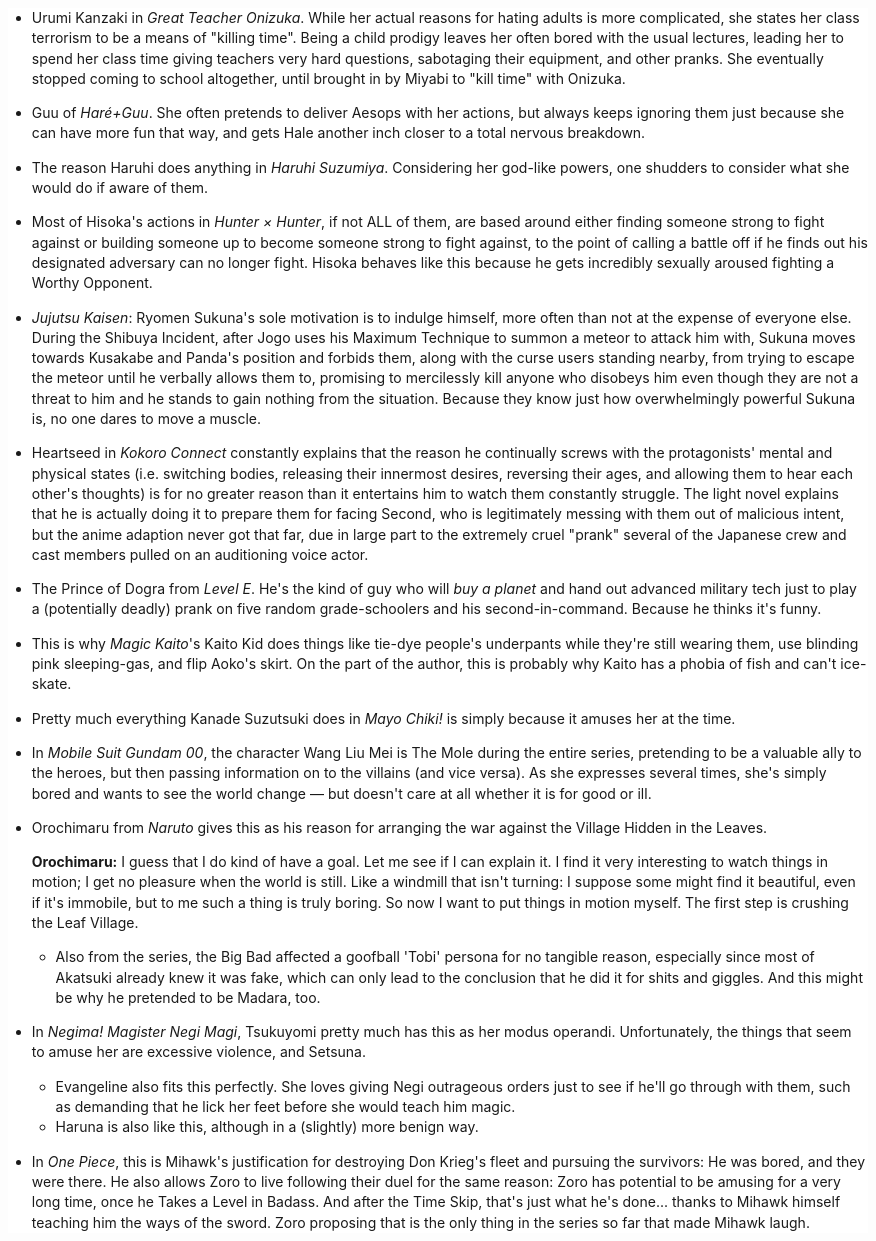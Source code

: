 -   Urumi Kanzaki in _Great Teacher Onizuka_. While her actual reasons for hating adults is more complicated, she states her class terrorism to be a means of "killing time". Being a child prodigy leaves her often bored with the usual lectures, leading her to spend her class time giving teachers very hard questions, sabotaging their equipment, and other pranks. She eventually stopped coming to school altogether, until brought in by Miyabi to "kill time" with Onizuka.
-   Guu of _Haré+Guu_. She often pretends to deliver Aesops with her actions, but always keeps ignoring them just because she can have more fun that way, and gets Hale another inch closer to a total nervous breakdown.
-   The reason Haruhi does anything in _Haruhi Suzumiya_. Considering her god-like powers, one shudders to consider what she would do if aware of them.
-   Most of Hisoka's actions in _Hunter × Hunter_, if not ALL of them, are based around either finding someone strong to fight against or building someone up to become someone strong to fight against, to the point of calling a battle off if he finds out his designated adversary can no longer fight. Hisoka behaves like this because he gets incredibly sexually aroused fighting a Worthy Opponent.
-   _Jujutsu Kaisen_: Ryomen Sukuna's sole motivation is to indulge himself, more often than not at the expense of everyone else. During the Shibuya Incident, after Jogo uses his Maximum Technique to summon a meteor to attack him with, Sukuna moves towards Kusakabe and Panda's position and forbids them, along with the curse users standing nearby, from trying to escape the meteor until he verbally allows them to, promising to mercilessly kill anyone who disobeys him even though they are not a threat to him and he stands to gain nothing from the situation. Because they know just how overwhelmingly powerful Sukuna is, no one dares to move a muscle.
-   Heartseed in _Kokoro Connect_ constantly explains that the reason he continually screws with the protagonists' mental and physical states (i.e. switching bodies, releasing their innermost desires, reversing their ages, and allowing them to hear each other's thoughts) is for no greater reason than it entertains him to watch them constantly struggle. The light novel explains that he is actually doing it to prepare them for facing Second, who is legitimately messing with them out of malicious intent, but the anime adaption never got that far, due in large part to the extremely cruel "prank" several of the Japanese crew and cast members pulled on an auditioning voice actor.
-   The Prince of Dogra from _Level E_. He's the kind of guy who will _buy a planet_ and hand out advanced military tech just to play a (potentially deadly) prank on five random grade-schoolers and his second-in-command. Because he thinks it's funny.
-   This is why _Magic Kaito_'s Kaito Kid does things like tie-dye people's underpants while they're still wearing them, use blinding pink sleeping-gas, and flip Aoko's skirt. On the part of the author, this is probably why Kaito has a phobia of fish and can't ice-skate.
-   Pretty much everything Kanade Suzutsuki does in _Mayo Chiki!_ is simply because it amuses her at the time.
-   In _Mobile Suit Gundam 00_, the character Wang Liu Mei is The Mole during the entire series, pretending to be a valuable ally to the heroes, but then passing information on to the villains (and vice versa). As she expresses several times, she's simply bored and wants to see the world change — but doesn't care at all whether it is for good or ill.
-   Orochimaru from _Naruto_ gives this as his reason for arranging the war against the Village Hidden in the Leaves.
    
    **Orochimaru:** I guess that I do kind of have a goal. Let me see if I can explain it. I find it very interesting to watch things in motion; I get no pleasure when the world is still. Like a windmill that isn't turning: I suppose some might find it beautiful, even if it's immobile, but to me such a thing is truly boring. So now I want to put things in motion myself. The first step is crushing the Leaf Village.
    
    -   Also from the series, the Big Bad affected a goofball 'Tobi' persona for no tangible reason, especially since most of Akatsuki already knew it was fake, which can only lead to the conclusion that he did it for shits and giggles. And this might be why he pretended to be Madara, too.
-   In _Negima! Magister Negi Magi_, Tsukuyomi pretty much has this as her modus operandi. Unfortunately, the things that seem to amuse her are excessive violence, and Setsuna.
    -   Evangeline also fits this perfectly. She loves giving Negi outrageous orders just to see if he'll go through with them, such as demanding that he lick her feet before she would teach him magic.
    -   Haruna is also like this, although in a (slightly) more benign way.
-   In _One Piece_, this is Mihawk's justification for destroying Don Krieg's fleet and pursuing the survivors: He was bored, and they were there. He also allows Zoro to live following their duel for the same reason: Zoro has potential to be amusing for a very long time, once he Takes a Level in Badass. And after the Time Skip, that's just what he's done... thanks to Mihawk himself teaching him the ways of the sword. Zoro proposing that is the only thing in the series so far that made Mihawk laugh.